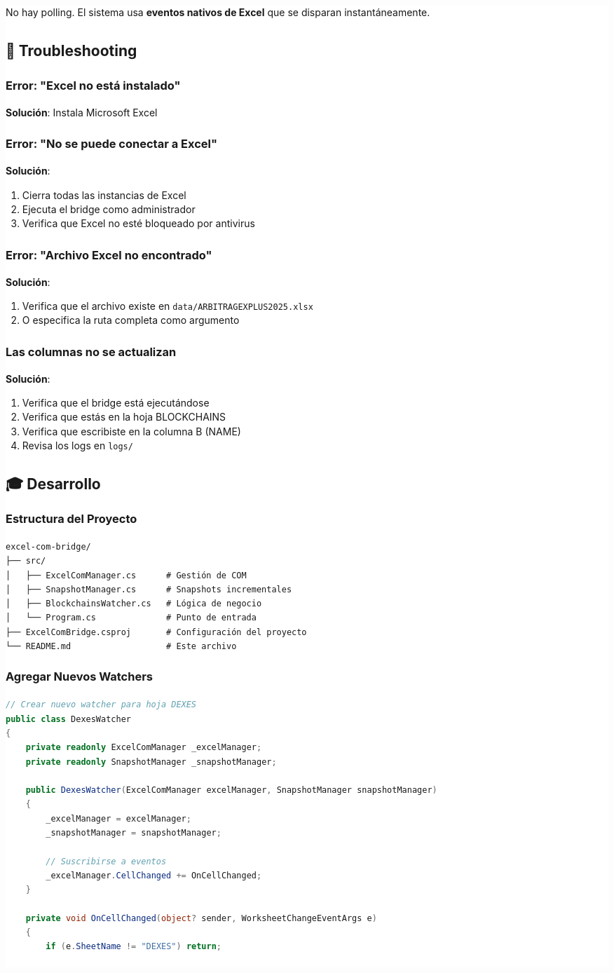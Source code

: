 No hay polling. El sistema usa **eventos nativos de Excel** que se disparan instantáneamente.

## 🐛 Troubleshooting

### Error: "Excel no está instalado"
**Solución**: Instala Microsoft Excel

### Error: "No se puede conectar a Excel"
**Solución**: 
1. Cierra todas las instancias de Excel
2. Ejecuta el bridge como administrador
3. Verifica que Excel no esté bloqueado por antivirus

### Error: "Archivo Excel no encontrado"
**Solución**: 
1. Verifica que el archivo existe en `data/ARBITRAGEXPLUS2025.xlsx`
2. O especifica la ruta completa como argumento

### Las columnas no se actualizan
**Solución**:
1. Verifica que el bridge está ejecutándose
2. Verifica que estás en la hoja BLOCKCHAINS
3. Verifica que escribiste en la columna B (NAME)
4. Revisa los logs en `logs/`

## 🎓 Desarrollo

### Estructura del Proyecto

```
excel-com-bridge/
├── src/
│   ├── ExcelComManager.cs      # Gestión de COM
│   ├── SnapshotManager.cs      # Snapshots incrementales
│   ├── BlockchainsWatcher.cs   # Lógica de negocio
│   └── Program.cs              # Punto de entrada
├── ExcelComBridge.csproj       # Configuración del proyecto
└── README.md                   # Este archivo
```

### Agregar Nuevos Watchers

```csharp
// Crear nuevo watcher para hoja DEXES
public class DexesWatcher
{
    private readonly ExcelComManager _excelManager;
    private readonly SnapshotManager _snapshotManager;
    
    public DexesWatcher(ExcelComManager excelManager, SnapshotManager snapshotManager)
    {
        _excelManager = excelManager;
        _snapshotManager = snapshotManager;
        
        // Suscribirse a eventos
        _excelManager.CellChanged += OnCellChanged;
    }
    
    private void OnCellChanged(object? sender, WorksheetChangeEventArgs e)
    {
        if (e.SheetName != "DEXES") return;
        
```